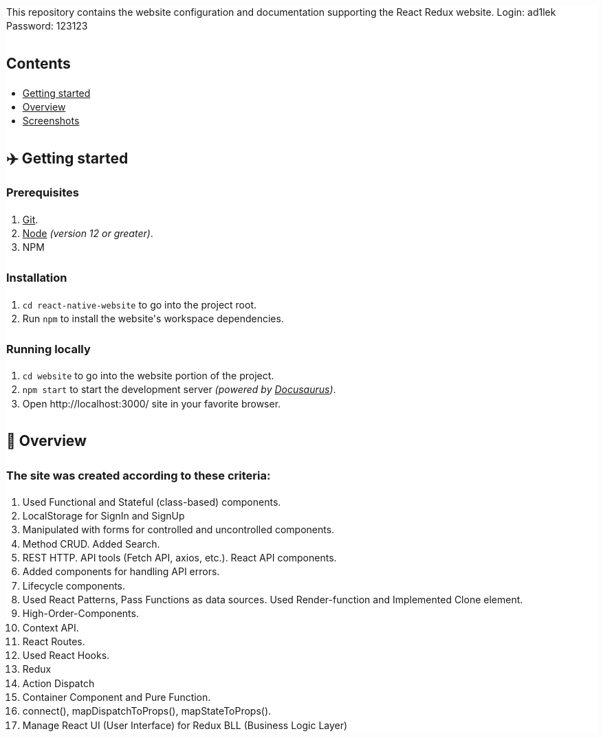 This repository contains the website configuration and documentation supporting the React Redux website.
Login: ad1lek
Password: 123123
## Contents

- [Getting started](#%EF%B8%8F-getting-started)
- [Overview](#-overview)
- [Screenshots](#-screenshots)


## ✈️ Getting started

### Prerequisites

1.  [Git](https://git-scm.com/downloads).
1.  [Node](https://nodejs.org/en/download/) _(version 12 or greater)_.
1.  NPM

### Installation

1.  `cd react-native-website` to go into the project root.
1.  Run `npm` to install the website's workspace dependencies.

### Running locally

1.  `cd website` to go into the website portion of the project.
1.  `npm start` to start the development server _(powered by [Docusaurus](https://v2.docusaurus.io))_.
1.  Open http://localhost:3000/ site in your favorite browser.

## 📖 Overview

### The site was created according to these criteria:
1. Used Functional and Stateful (class-based) components.
2. LocalStorage for SignIn and SignUp
3. Manipulated with forms for controlled and uncontrolled components.
4. Method CRUD. Added Search.
5. REST HTTP. API tools (Fetch API, axios, etc.). React API components.
6. Added components for handling API errors.
7. Lifecycle components.
8. Used React Patterns, Pass Functions as data sources. Used Render-function and Implemented Clone element.
9. High-Order-Components.
10. Context API.
11. React Routes.
12. Used React Hooks.
13. Redux
14. Action Dispatch
15. Container Component and Pure Function.
16. connect(), mapDispatchToProps(), mapStateToProps().
17. Manage React UI (User Interface) for Redux BLL (Business Logic Layer)
